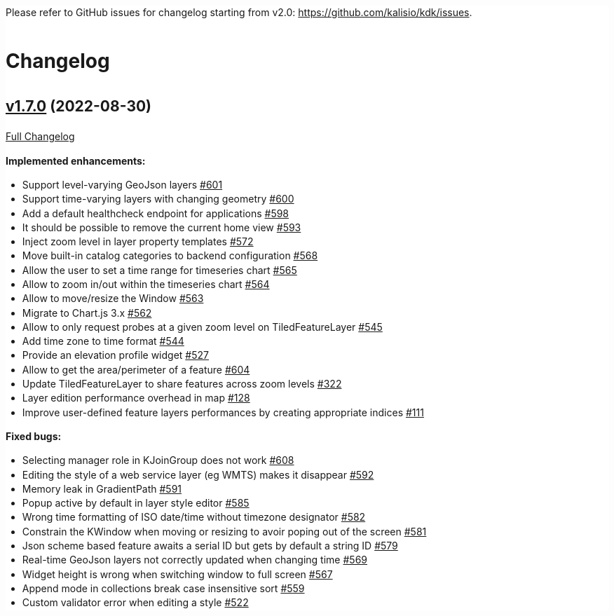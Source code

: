Please refer to GitHub issues for changelog starting from v2.0: https://github.com/kalisio/kdk/issues.

# Changelog

## [v1.7.0](https://github.com/kalisio/kdk/tree/v1.7.0) (2022-08-30)

[Full Changelog](https://github.com/kalisio/kdk/compare/v1.6.0...v1.7.0)

**Implemented enhancements:**

- Support level-varying GeoJson layers [\#601](https://github.com/kalisio/kdk/issues/601)
- Support time-varying layers with changing geometry [\#600](https://github.com/kalisio/kdk/issues/600)
- Add a default healthcheck endpoint for applications [\#598](https://github.com/kalisio/kdk/issues/598)
- It should be possible to remove the current home view [\#593](https://github.com/kalisio/kdk/issues/593)
- Inject zoom level in layer property templates [\#572](https://github.com/kalisio/kdk/issues/572)
- Move built-in catalog categories to backend configuration [\#568](https://github.com/kalisio/kdk/issues/568)
- Allow the user to set a time range for timeseries chart [\#565](https://github.com/kalisio/kdk/issues/565)
- Allow to zoom in/out within the timeseries chart [\#564](https://github.com/kalisio/kdk/issues/564)
- Allow to move/resize the Window [\#563](https://github.com/kalisio/kdk/issues/563)
- Migrate to Chart.js 3.x [\#562](https://github.com/kalisio/kdk/issues/562)
- Allow to only request probes at a given zoom level on TiledFeatureLayer [\#545](https://github.com/kalisio/kdk/issues/545)
- Add time zone to time format [\#544](https://github.com/kalisio/kdk/issues/544)
- Provide an elevation profile widget [\#527](https://github.com/kalisio/kdk/issues/527)
- Allow to get the area/perimeter of a feature [\#604](https://github.com/kalisio/kdk/issues/604)
- Update TiledFeatureLayer to share features across zoom levels [\#322](https://github.com/kalisio/kdk/issues/322)
- Layer edition performance overhead in map [\#128](https://github.com/kalisio/kdk/issues/128)
- Improve user-defined feature layers performances by creating appropriate indices [\#111](https://github.com/kalisio/kdk/issues/111)

**Fixed bugs:**

- Selecting manager role in KJoinGroup does not work [\#608](https://github.com/kalisio/kdk/issues/608)
- Editing the style of a web service layer \(eg WMTS\) makes it disappear [\#592](https://github.com/kalisio/kdk/issues/592)
- Memory leak in GradientPath  [\#591](https://github.com/kalisio/kdk/issues/591)
- Popup active by default in layer style editor [\#585](https://github.com/kalisio/kdk/issues/585)
- Wrong time formatting of ISO date/time without timezone designator [\#582](https://github.com/kalisio/kdk/issues/582)
- Constrain the KWindow when moving or resizing to avoir poping out of the screen [\#581](https://github.com/kalisio/kdk/issues/581)
- Json scheme based feature awaits a serial ID but gets by default a string ID  [\#579](https://github.com/kalisio/kdk/issues/579)
- Real-time GeoJson layers not correctly updated when changing time [\#569](https://github.com/kalisio/kdk/issues/569)
- Widget height is wrong when switching window to full screen [\#567](https://github.com/kalisio/kdk/issues/567)
- Append mode in collections break case insensitive sort [\#559](https://github.com/kalisio/kdk/issues/559)
- Custom validator error when editing a style [\#522](https://github.com/kalisio/kdk/issues/522)
